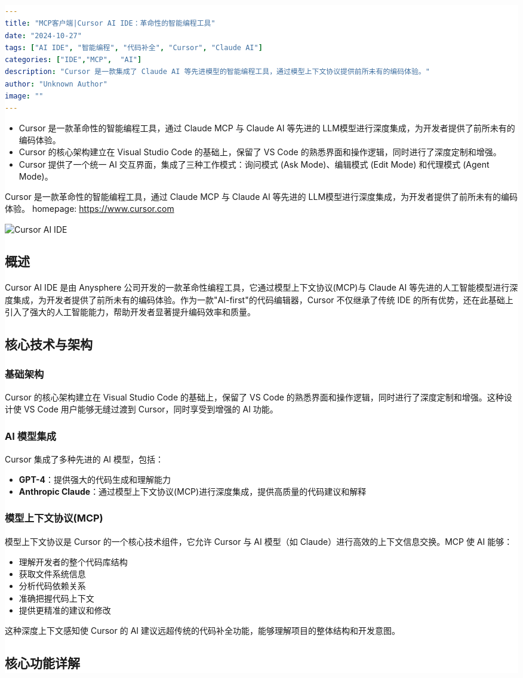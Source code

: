 ```yaml
---
title: "MCP客户端|Cursor AI IDE：革命性的智能编程工具"
date: "2024-10-27"
tags: ["AI IDE", "智能编程", "代码补全", "Cursor", "Claude AI"]
categories: ["IDE","MCP",  "AI"]
description: "Cursor 是一款集成了 Claude AI 等先进模型的智能编程工具，通过模型上下文协议提供前所未有的编码体验。"
author: "Unknown Author"
image: ""
---
```


- Cursor 是一款革命性的智能编程工具，通过 Claude MCP 与 Claude AI 等先进的 LLM模型进行深度集成，为开发者提供了前所未有的编码体验。
- Cursor 的核心架构建立在 Visual Studio Code 的基础上，保留了 VS Code 的熟悉界面和操作逻辑，同时进行了深度定制和增强。
- Cursor 提供了一个统一 AI 交互界面，集成了三种工作模式：询问模式 (Ask Mode)、编辑模式 (Edit Mode) 和代理模式 (Agent Mode)。

Cursor 是一款革命性的智能编程工具，通过 Claude MCP 与 Claude AI 等先进的 LLM模型进行深度集成，为开发者提供了前所未有的编码体验。
homepage: https://www.cursor.com

![Cursor AI IDE](https://mcp.programnotes.cn/images/cursor-ui.webp)

## 概述

Cursor AI IDE 是由 Anysphere 公司开发的一款革命性编程工具，它通过模型上下文协议(MCP)与 Claude AI 等先进的人工智能模型进行深度集成，为开发者提供了前所未有的编码体验。作为一款"AI-first"的代码编辑器，Cursor 不仅继承了传统 IDE 的所有优势，还在此基础上引入了强大的人工智能能力，帮助开发者显著提升编码效率和质量。

## 核心技术与架构

### 基础架构

Cursor 的核心架构建立在 Visual Studio Code 的基础上，保留了 VS Code 的熟悉界面和操作逻辑，同时进行了深度定制和增强。这种设计使 VS Code 用户能够无缝过渡到 Cursor，同时享受到增强的 AI 功能。

### AI 模型集成

Cursor 集成了多种先进的 AI 模型，包括：

- **GPT-4**：提供强大的代码生成和理解能力
- **Anthropic Claude**：通过模型上下文协议(MCP)进行深度集成，提供高质量的代码建议和解释

### 模型上下文协议(MCP)

模型上下文协议是 Cursor 的一个核心技术组件，它允许 Cursor 与 AI 模型（如 Claude）进行高效的上下文信息交换。MCP 使 AI 能够：

- 理解开发者的整个代码库结构
- 获取文件系统信息
- 分析代码依赖关系
- 准确把握代码上下文
- 提供更精准的建议和修改

这种深度上下文感知使 Cursor 的 AI 建议远超传统的代码补全功能，能够理解项目的整体结构和开发意图。

## 核心功能详解
